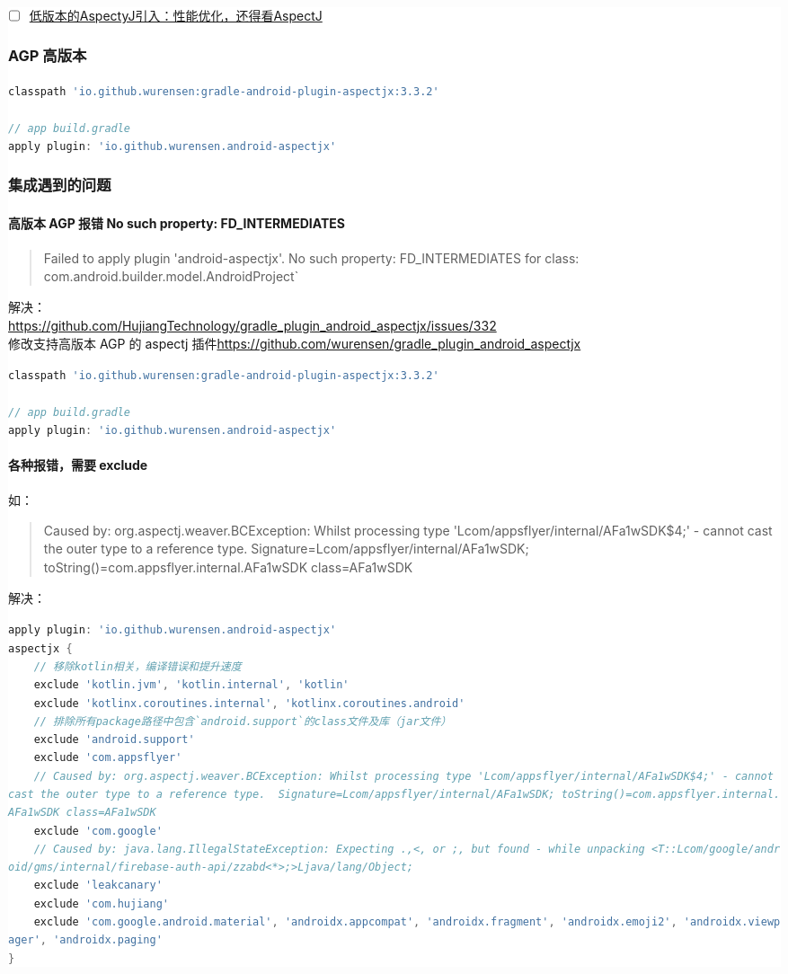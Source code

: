 - [ ] [低版本的AspectyJ引入：性能优化，还得看AspectJ](https://mp.weixin.qq.com/s/heBoKE2UqMgp4_zm_fciuA)

### AGP 高版本

```groovy
classpath 'io.github.wurensen:gradle-android-plugin-aspectjx:3.3.2'

// app build.gradle 
apply plugin: 'io.github.wurensen.android-aspectjx'
```

### 集成遇到的问题

#### 高版本 AGP 报错 No such property: FD_INTERMEDIATES

> Failed to apply plugin 'android-aspectjx'.
> No such property: FD_INTERMEDIATES for class: com.android.builder.model.AndroidProject`

解决：<br /><https://github.com/HujiangTechnology/gradle_plugin_android_aspectjx/issues/332><br />修改支持高版本 AGP 的 aspectj 插件<https://github.com/wurensen/gradle_plugin_android_aspectjx>

```groovy
classpath 'io.github.wurensen:gradle-android-plugin-aspectjx:3.3.2'

// app build.gradle 
apply plugin: 'io.github.wurensen.android-aspectjx'
```

#### 各种报错，需要 exclude

如：

> Caused by: org.aspectj.weaver.BCException: Whilst processing type 'Lcom/appsflyer/internal/AFa1wSDK$4;' - cannot cast the outer type to a reference type. Signature=Lcom/appsflyer/internal/AFa1wSDK; toString()=com.appsflyer.internal.AFa1wSDK class=AFa1wSDK

解决：

```groovy
apply plugin: 'io.github.wurensen.android-aspectjx'
aspectjx {
    // 移除kotlin相关，编译错误和提升速度
    exclude 'kotlin.jvm', 'kotlin.internal', 'kotlin'
    exclude 'kotlinx.coroutines.internal', 'kotlinx.coroutines.android'
    // 排除所有package路径中包含`android.support`的class文件及库（jar文件）
    exclude 'android.support'
    exclude 'com.appsflyer'
    // Caused by: org.aspectj.weaver.BCException: Whilst processing type 'Lcom/appsflyer/internal/AFa1wSDK$4;' - cannot cast the outer type to a reference type.  Signature=Lcom/appsflyer/internal/AFa1wSDK; toString()=com.appsflyer.internal.AFa1wSDK class=AFa1wSDK
    exclude 'com.google'
    // Caused by: java.lang.IllegalStateException: Expecting .,<, or ;, but found - while unpacking <T::Lcom/google/android/gms/internal/firebase-auth-api/zzabd<*>;>Ljava/lang/Object;
    exclude 'leakcanary'
    exclude 'com.hujiang'
    exclude 'com.google.android.material', 'androidx.appcompat', 'androidx.fragment', 'androidx.emoji2', 'androidx.viewpager', 'androidx.paging'
}
```
